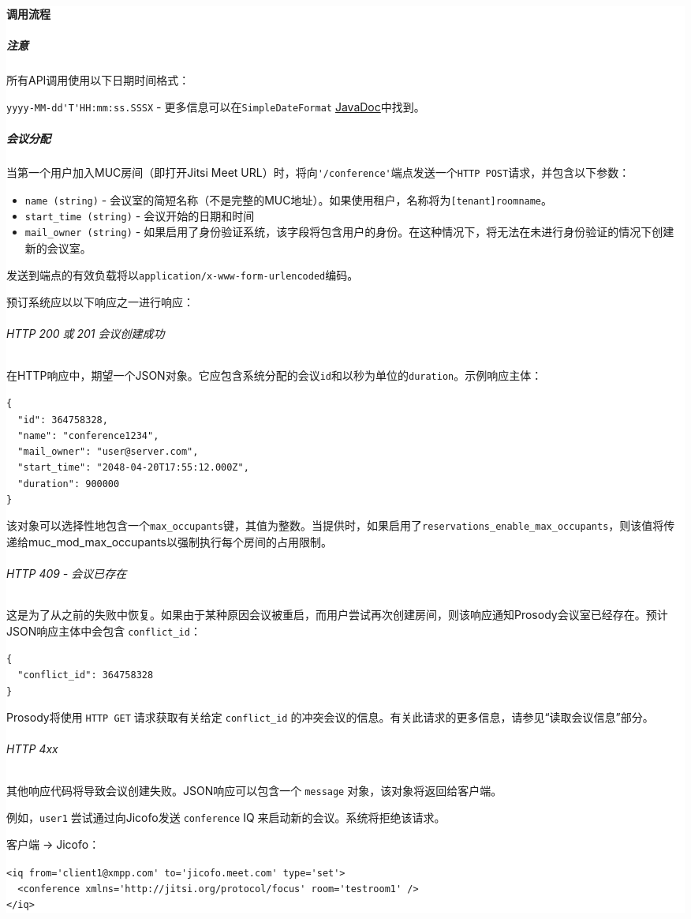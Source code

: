 #### 调用流程

##### 注意

所有API调用使用以下日期时间格式：

`yyyy-MM-dd'T'HH:mm:ss.SSSX` - 更多信息可以在`SimpleDateFormat` [JavaDoc]中找到。

[JavaDoc]: https://docs.oracle.com/javase/6/docs/api/java/text/SimpleDateFormat.html

##### 会议分配

当第一个用户加入MUC房间（即打开Jitsi Meet URL）时，将向`'/conference'`端点发送一个`HTTP POST`请求，并包含以下参数：

* `name (string)` - 会议室的简短名称（不是完整的MUC地址）。如果使用租户，名称将为`[tenant]roomname`。
* `start_time (string)` - 会议开始的日期和时间
* `mail_owner (string)` - 如果启用了身份验证系统，该字段将包含用户的身份。在这种情况下，将无法在未进行身份验证的情况下创建新的会议室。

发送到端点的有效负载将以`application/x-www-form-urlencoded`编码。

预订系统应以以下响应之一进行响应：

###### HTTP 200 或 201 会议创建成功

在HTTP响应中，期望一个JSON对象。它应包含系统分配的会议`id`和以秒为单位的`duration`。示例响应主体：

```
{
  "id": 364758328,
  "name": "conference1234",
  "mail_owner": "user@server.com",
  "start_time": "2048-04-20T17:55:12.000Z",
  "duration": 900000
}
```

该对象可以选择性地包含一个`max_occupants`键，其值为整数。当提供时，如果启用了`reservations_enable_max_occupants`，则该值将传递给muc_mod_max_occupants以强制执行每个房间的占用限制。

###### HTTP 409 - 会议已存在

这是为了从之前的失败中恢复。如果由于某种原因会议被重启，而用户尝试再次创建房间，则该响应通知Prosody会议室已经存在。预计JSON响应主体中会包含 `conflict_id`：

```
{
  "conflict_id": 364758328
}
```

Prosody将使用 `HTTP GET` 请求获取有关给定 `conflict_id` 的冲突会议的信息。有关此请求的更多信息，请参见“读取会议信息”部分。

###### HTTP 4xx

其他响应代码将导致会议创建失败。JSON响应可以包含一个 `message` 对象，该对象将返回给客户端。

例如，`user1` 尝试通过向Jicofo发送 `conference` IQ 来启动新的会议。系统将拒绝该请求。

客户端 -> Jicofo：

```
<iq from='client1@xmpp.com' to='jicofo.meet.com' type='set'>
  <conference xmlns='http://jitsi.org/protocol/focus' room='testroom1' />
</iq>
```
